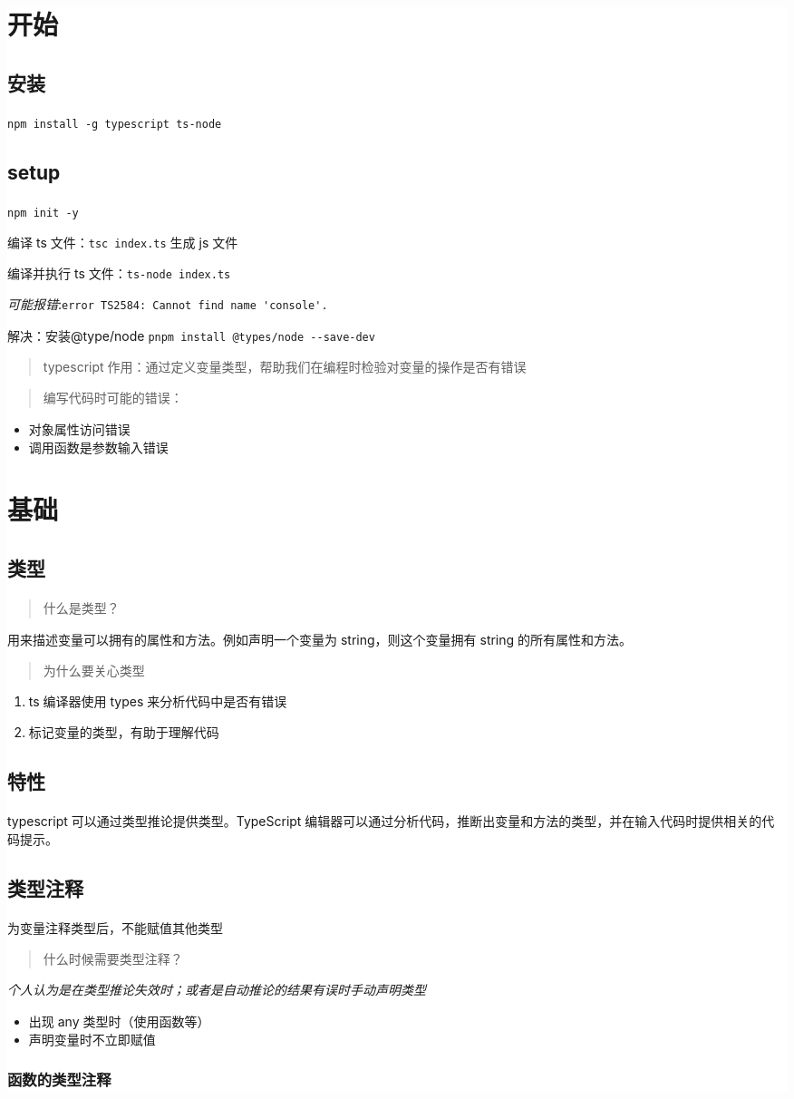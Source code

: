 # 开始

## 安装

`npm install -g typescript ts-node`

## setup

`npm init -y`

编译 ts 文件：`tsc index.ts` 生成 js 文件

编译并执行 ts 文件：`ts-node index.ts`

_可能报错_:`error TS2584: Cannot find name 'console'.`

解决：安装@type/node `pnpm install @types/node --save-dev`

> typescript 作用：通过定义变量类型，帮助我们在编程时检验对变量的操作是否有错误

> 编写代码时可能的错误：

- 对象属性访问错误
- 调用函数是参数输入错误
# 基础
## 类型

> 什么是类型？

用来描述变量可以拥有的属性和方法。例如声明一个变量为 string，则这个变量拥有 string 的所有属性和方法。

> 为什么要关心类型

1. ts 编译器使用 types 来分析代码中是否有错误

2. 标记变量的类型，有助于理解代码

## 特性

typescript 可以通过类型推论提供类型。TypeScript 编辑器可以通过分析代码，推断出变量和方法的类型，并在输入代码时提供相关的代码提示。

## 类型注释

为变量注释类型后，不能赋值其他类型

> 什么时候需要类型注释？

_个人认为是在类型推论失效时；或者是自动推论的结果有误时手动声明类型_

- 出现 any 类型时（使用函数等）
- 声明变量时不立即赋值

### 函数的类型注释
